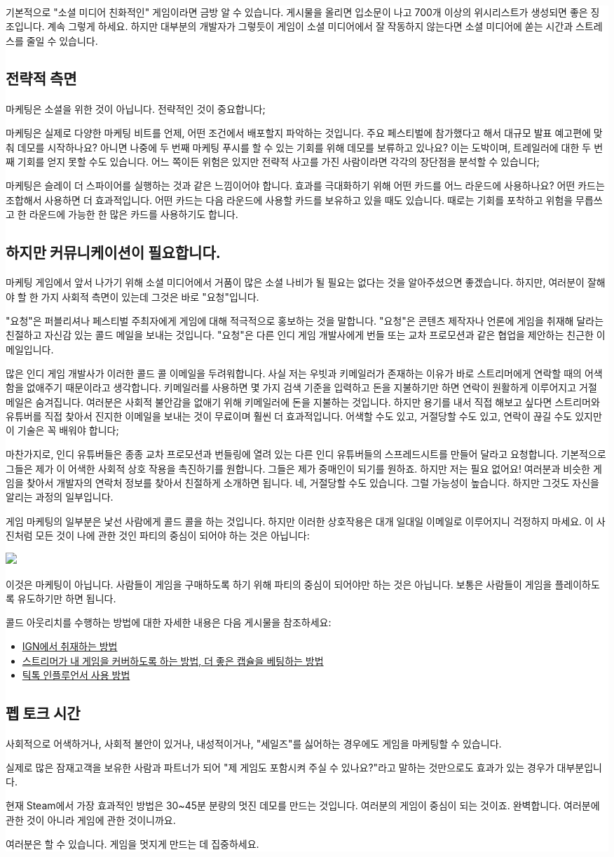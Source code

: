 기본적으로 "소셜 미디어 친화적인" 게임이라면 금방 알 수 있습니다. 게시물을 올리면 입소문이 나고 700개 이상의 위시리스트가 생성되면 좋은 징조입니다. 계속 그렇게 하세요. 하지만 대부분의 개발자가 그렇듯이 게임이 소셜 미디어에서 잘 작동하지 않는다면 소셜 미디어에 쏟는 시간과 스트레스를 줄일 수 있습니다.

## 전략적 측면

마케팅은 소셜을 위한 것이 아닙니다. 전략적인 것이 중요합니다;

마케팅은 실제로 다양한 마케팅 비트를 언제, 어떤 조건에서 배포할지 파악하는 것입니다. 주요 페스티벌에 참가했다고 해서 대규모 발표 예고편에 맞춰 데모를 시작하나요? 아니면 나중에 두 번째 마케팅 푸시를 할 수 있는 기회를 위해 데모를 보류하고 있나요? 이는 도박이며, 트레일러에 대한 두 번째 기회를 얻지 못할 수도 있습니다. 어느 쪽이든 위험은 있지만 전략적 사고를 가진 사람이라면 각각의 장단점을 분석할 수 있습니다;

마케팅은 슬레이 더 스파이어를 실행하는 것과 같은 느낌이어야 합니다. 효과를 극대화하기 위해 어떤 카드를 어느 라운드에 사용하나요? 어떤 카드는 조합해서 사용하면 더 효과적입니다. 어떤 카드는 다음 라운드에 사용할 카드를 보유하고 있을 때도 있습니다. 때로는 기회를 포착하고 위험을 무릅쓰고 한 라운드에 가능한 한 많은 카드를 사용하기도 합니다.

## 하지만 커뮤니케이션이 필요합니다.

마케팅 게임에서 앞서 나가기 위해 소셜 미디어에서 거품이 많은 소셜 나비가 될 필요는 없다는 것을 알아주셨으면 좋겠습니다. 하지만, 여러분이 잘해야 할 한 가지 사회적 측면이 있는데 그것은 바로 "요청"입니다.

"요청"은 퍼블리셔나 페스티벌 주최자에게 게임에 대해 적극적으로 홍보하는 것을 말합니다. "요청"은 콘텐츠 제작자나 언론에 게임을 취재해 달라는 친절하고 자신감 있는 콜드 메일을 보내는 것입니다. "요청"은 다른 인디 게임 개발사에게 번들 또는 교차 프로모션과 같은 협업을 제안하는 친근한 이메일입니다.

많은 인디 게임 개발사가 이러한 콜드 콜 이메일을 두려워합니다. 사실 저는 우빗과 키메일러가 존재하는 이유가 바로 스트리머에게 연락할 때의 어색함을 없애주기 때문이라고 생각합니다. 키메일러를 사용하면 몇 가지 검색 기준을 입력하고 돈을 지불하기만 하면 연락이 원활하게 이루어지고 거절 메일은 숨겨집니다. 여러분은 사회적 불안감을 없애기 위해 키메일러에 돈을 지불하는 것입니다. 하지만 용기를 내서 직접 해보고 싶다면 스트리머와 유튜버를 직접 찾아서 진지한 이메일을 보내는 것이 무료이며 훨씬 더 효과적입니다. 어색할 수도 있고, 거절당할 수도 있고, 연락이 끊길 수도 있지만 이 기술은 꼭 배워야 합니다;

마찬가지로, 인디 유튜버들은 종종 교차 프로모션과 번들링에 열려 있는 다른 인디 유튜버들의 스프레드시트를 만들어 달라고 요청합니다. 기본적으로 그들은 제가 이 어색한 사회적 상호 작용을 촉진하기를 원합니다. 그들은 제가 중매인이 되기를 원하죠. 하지만 저는 필요 없어요! 여러분과 비슷한 게임을 찾아서 개발자의 연락처 정보를 찾아서 친절하게 소개하면 됩니다. 네, 거절당할 수도 있습니다. 그럴 가능성이 높습니다. 하지만 그것도 자신을 알리는 과정의 일부입니다.

게임 마케팅의 일부분은 낯선 사람에게 콜드 콜을 하는 것입니다. 하지만 이러한 상호작용은 대개 일대일 이메일로 이루어지니 걱정하지 마세요. 이 사진처럼 모든 것이 나에 관한 것인 파티의 중심이 되어야 하는 것은 아닙니다:

![](https://howtomarketagame.com/wp-content/uploads/2024/09/image-26-1024x1024.png)

이것은 마케팅이 아닙니다. 사람들이 게임을 구매하도록 하기 위해 파티의 중심이 되어야만 하는 것은 아닙니다. 보통은 사람들이 게임을 플레이하도록 유도하기만 하면 됩니다.

콜드 아웃리치를 수행하는 방법에 대한 자세한 내용은 다음 게시물을 참조하세요:

*   [IGN에서 취재하는 방법](https://howtomarketagame.com/2022/11/10/how-to-get-covered-by-ign/)
*   [스트리머가 내 게임을 커버하도록 하는 방법, 더 좋은 캡슐을 베팅하는 방법](https://howtomarketagame.com/2022/07/18/how-do-you-get-streamers-to-cover-your-game-get-a-better-capsule/)
*   [틱톡 인플루언서 사용 방법](https://howtomarketagame.com/2024/02/07/how-to-get-tiktok-influencers-to-cover-your-game-and-earn-millions-of-impressions/)

## 펩 토크 시간

사회적으로 어색하거나, 사회적 불안이 있거나, 내성적이거나, "세일즈"를 싫어하는 경우에도 게임을 마케팅할 수 있습니다.

실제로 많은 잠재고객을 보유한 사람과 파트너가 되어 "제 게임도 포함시켜 주실 수 있나요?"라고 말하는 것만으로도 효과가 있는 경우가 대부분입니다.

현재 Steam에서 가장 효과적인 방법은 30~45분 분량의 멋진 데모를 만드는 것입니다. 여러분의 게임이 중심이 되는 것이죠. 완벽합니다. 여러분에 관한 것이 아니라 게임에 관한 것이니까요.

여러분은 할 수 있습니다. 게임을 멋지게 만드는 데 집중하세요.

